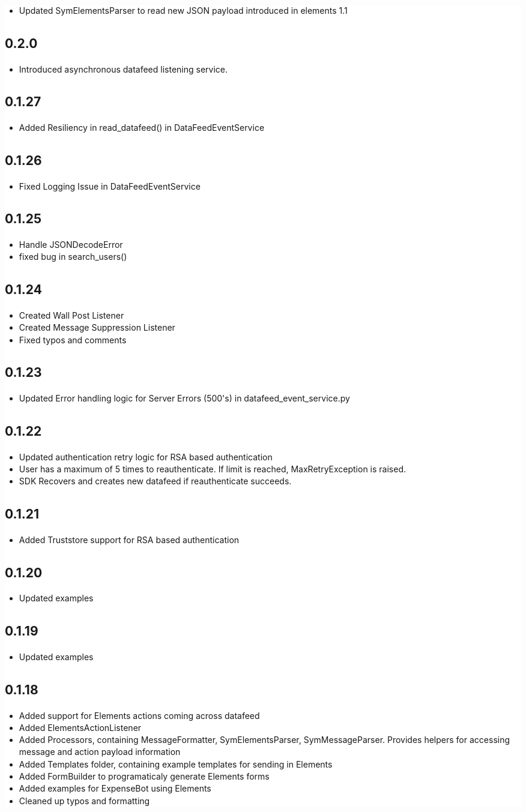 - Updated SymElementsParser to read new JSON payload introduced in elements 1.1

## 0.2.0
- Introduced asynchronous datafeed listening service.      

## 0.1.27
- Added Resiliency in read_datafeed() in DataFeedEventService

## 0.1.26
- Fixed Logging Issue in DataFeedEventService

## 0.1.25
- Handle JSONDecodeError
- fixed bug in search_users()

## 0.1.24
- Created Wall Post Listener
- Created Message Suppression Listener
- Fixed typos and comments

## 0.1.23
- Updated Error handling logic for Server Errors (500's) in datafeed_event_service.py

## 0.1.22
- Updated authentication retry logic for RSA based authentication
- User has a maximum of 5 times to reauthenticate.  If limit is reached, MaxRetryException is raised.
- SDK Recovers and creates new datafeed if reauthenticate succeeds.  

## 0.1.21
- Added Truststore support for RSA based authentication

## 0.1.20
- Updated examples

## 0.1.19
- Updated examples

## 0.1.18
- Added support for Elements actions coming across datafeed
- Added ElementsActionListener
- Added Processors, containing MessageFormatter, SymElementsParser, SymMessageParser. Provides helpers for accessing message and action payload information
- Added Templates folder, containing example templates for sending in Elements
- Added FormBuilder to programaticaly generate Elements forms
- Added examples for ExpenseBot using Elements
- Cleaned up typos and formatting
